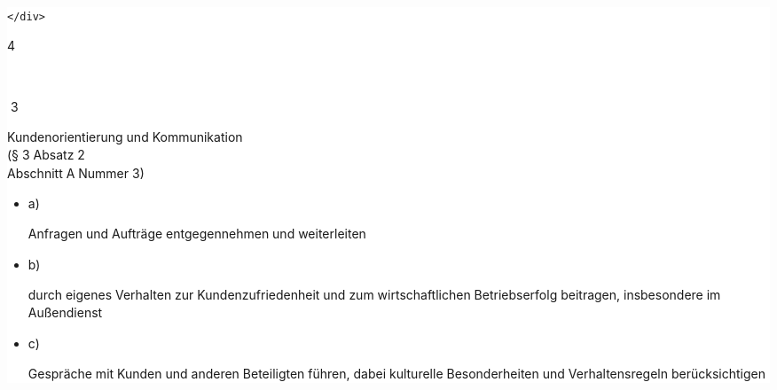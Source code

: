     </div>

</td>

<td style="border-right: 0.5pt solid ; border-bottom: 0.5pt solid ; " align="center" valign="middle" charoff="50">

4

</td>

<td style="border-bottom: 0.5pt solid ; " align="center" valign="top" charoff="50">

 

</td>

</tr>

<tr>

<td style="border-right: 0.5pt solid ; " align="center" valign="top" charoff="50">

 3

</td>

<td style="border-right: 0.5pt solid ; " align="left" valign="top" charoff="50">

Kundenorientierung und Kommunikation  
(§ 3 Absatz 2  
Abschnitt A Nummer 3)

</td>

<td style="border-right: 0.5pt solid ; border-bottom: 0.5pt solid ; " align="left" valign="top" charoff="50">

  - a)
    
    <div style="">
    
    Anfragen und Aufträge entgegennehmen und weiterleiten
    
    </div>

  - b)
    
    <div style="">
    
    durch eigenes Verhalten zur Kundenzufriedenheit und zum
    wirtschaftlichen Betriebserfolg beitragen, insbesondere im
    Außendienst
    
    </div>

  - c)
    
    <div style="">
    
    Gespräche mit Kunden und anderen Beteiligten führen, dabei
    kulturelle Besonderheiten und Verhaltensregeln berücksichtigen
    
    </div>
